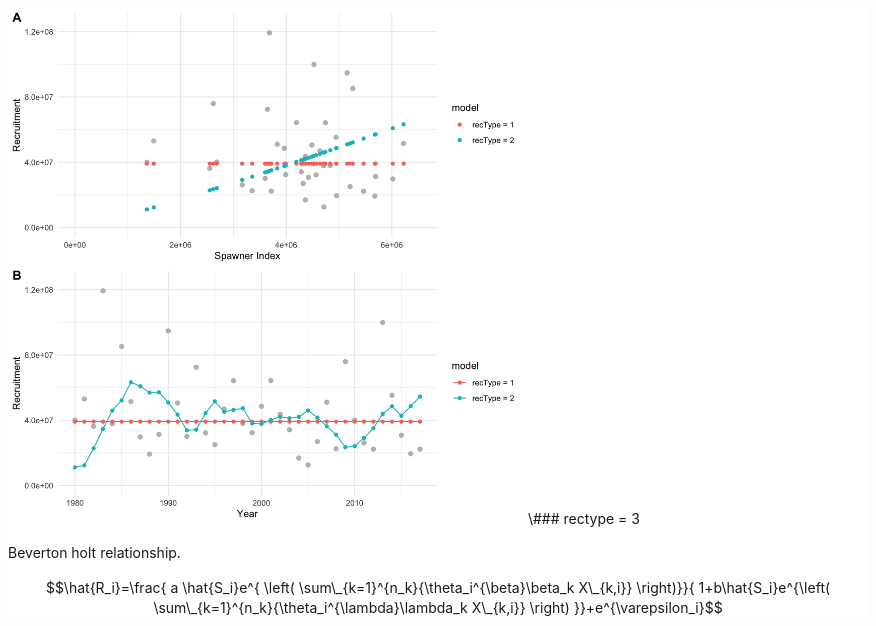 <img src="../Figs/recplot2.jpg" style="width:60.0%" />  
\### rectype = 3

Beverton holt relationship. 



$$\hat{R_i}=\frac{ a \hat{S_i}e^{ \left( \sum\_{k=1}^{n_k}{\theta_i^{\beta}\beta_k X\_{k,i}} \right)}}{ 1+b\hat{S_i}e^{\left( \sum\_{k=1}^{n_k}{\theta_i^{\lambda}\lambda_k X\_{k,i}} \right) }}+e^{\varepsilon_i}$$
